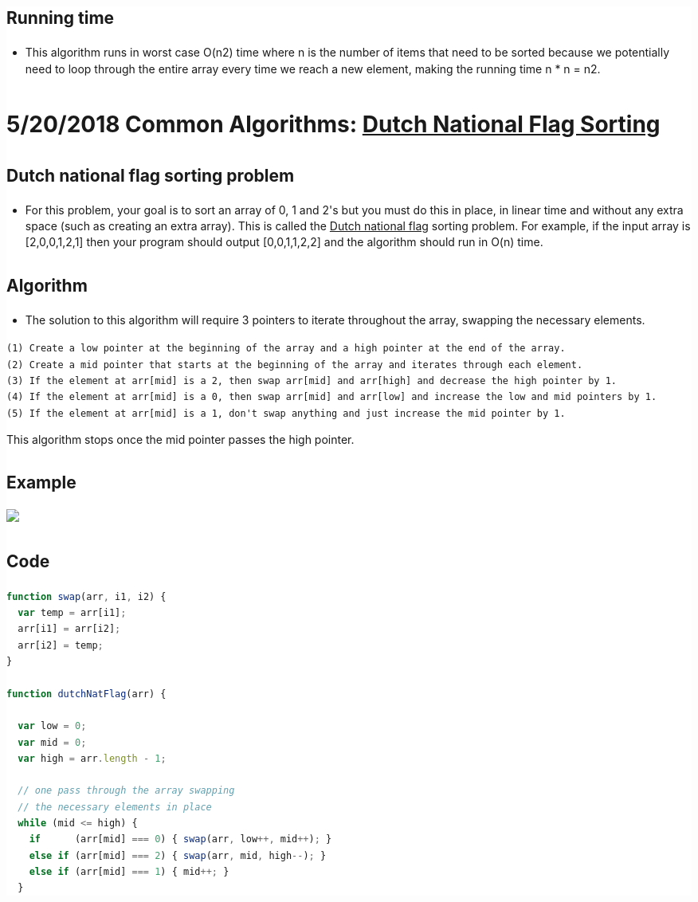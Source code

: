 ## Running time

- This algorithm runs in worst case O(n2) time where n is the number of items that need to be sorted because we potentially need to loop through the entire array every time we reach a new element, making the running time n * n = n2.

# 5/20/2018 Common Algorithms: [Dutch National Flag Sorting](https://coderbyte.com/algorithm/dutch-national-flag-sorting-problem)

## Dutch national flag sorting problem

- For this problem, your goal is to sort an array of 0, 1 and 2's but you must do this in place, in linear time and without any extra space (such as creating an extra array). This is called the [Dutch national flag](https://en.wikipedia.org/wiki/Dutch_national_flag_problem) sorting problem. For example, if the input array is [2,0,0,1,2,1] then your program should output [0,0,1,1,2,2] and the algorithm should run in O(n) time.

## Algorithm

- The solution to this algorithm will require 3 pointers to iterate throughout the array, swapping the necessary elements.

```plain
(1) Create a low pointer at the beginning of the array and a high pointer at the end of the array.
(2) Create a mid pointer that starts at the beginning of the array and iterates through each element.
(3) If the element at arr[mid] is a 2, then swap arr[mid] and arr[high] and decrease the high pointer by 1.
(4) If the element at arr[mid] is a 0, then swap arr[mid] and arr[low] and increase the low and mid pointers by 1.
(5) If the element at arr[mid] is a 1, don't swap anything and just increase the mid pointer by 1.
```

This algorithm stops once the mid pointer passes the high pointer.

## Example

<img src='https://i.imgur.com/8EpiwGe.jpg' />

## Code

```js
function swap(arr, i1, i2) {
  var temp = arr[i1];
  arr[i1] = arr[i2];
  arr[i2] = temp;
}

function dutchNatFlag(arr) {

  var low = 0;
  var mid = 0;
  var high = arr.length - 1;

  // one pass through the array swapping
  // the necessary elements in place
  while (mid <= high) {
    if      (arr[mid] === 0) { swap(arr, low++, mid++); }
    else if (arr[mid] === 2) { swap(arr, mid, high--); }
    else if (arr[mid] === 1) { mid++; }
  }
```